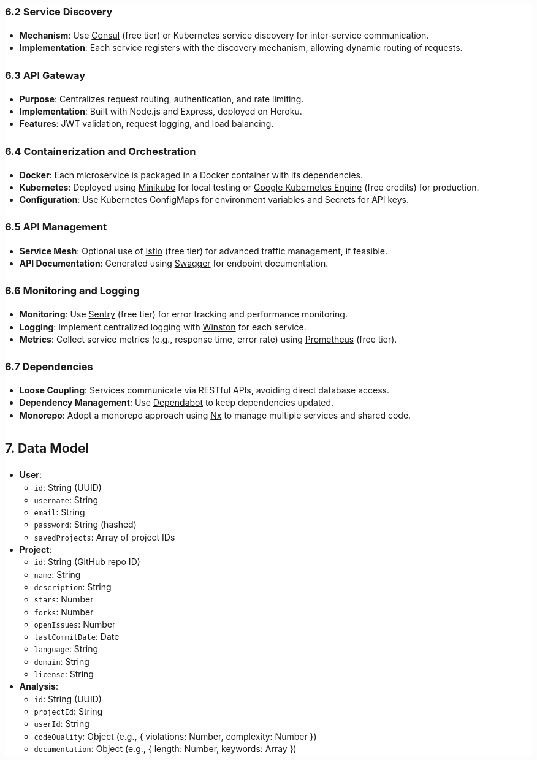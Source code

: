 ### 6.2 Service Discovery
- **Mechanism**: Use [Consul](https://www.consul.io/) (free tier) or Kubernetes service discovery for inter-service communication.
- **Implementation**: Each service registers with the discovery mechanism, allowing dynamic routing of requests.

### 6.3 API Gateway
- **Purpose**: Centralizes request routing, authentication, and rate limiting.
- **Implementation**: Built with Node.js and Express, deployed on Heroku.
- **Features**: JWT validation, request logging, and load balancing.

### 6.4 Containerization and Orchestration
- **Docker**: Each microservice is packaged in a Docker container with its dependencies.
- **Kubernetes**: Deployed using [Minikube](https://minikube.sigs.k8s.io/) for local testing or [Google Kubernetes Engine](https://cloud.google.com/kubernetes-engine) (free credits) for production.
- **Configuration**: Use Kubernetes ConfigMaps for environment variables and Secrets for API keys.

### 6.5 API Management
- **Service Mesh**: Optional use of [Istio](https://istio.io/) (free tier) for advanced traffic management, if feasible.
- **API Documentation**: Generated using [Swagger](https://swagger.io/) for endpoint documentation.

### 6.6 Monitoring and Logging
- **Monitoring**: Use [Sentry](https://sentry.io/) (free tier) for error tracking and performance monitoring.
- **Logging**: Implement centralized logging with [Winston](https://www.npmjs.com/package/winston) for each service.
- **Metrics**: Collect service metrics (e.g., response time, error rate) using [Prometheus](https://prometheus.io/) (free tier).

### 6.7 Dependencies
- **Loose Coupling**: Services communicate via RESTful APIs, avoiding direct database access.
- **Dependency Management**: Use [Dependabot](https://docs.github.com/en/code-security/dependabot) to keep dependencies updated.
- **Monorepo**: Adopt a monorepo approach using [Nx](https://nx.dev/) to manage multiple services and shared code.

## 7. Data Model
- **User**:
  - `id`: String (UUID)
  - `username`: String
  - `email`: String
  - `password`: String (hashed)
  - `savedProjects`: Array of project IDs
- **Project**:
  - `id`: String (GitHub repo ID)
  - `name`: String
  - `description`: String
  - `stars`: Number
  - `forks`: Number
  - `openIssues`: Number
  - `lastCommitDate`: Date
  - `language`: String
  - `domain`: String
  - `license`: String
- **Analysis**:
  - `id`: String (UUID)
  - `projectId`: String
  - `userId`: String
  - `codeQuality`: Object (e.g., { violations: Number, complexity: Number })
  - `documentation`: Object (e.g., { length: Number, keywords: Array })